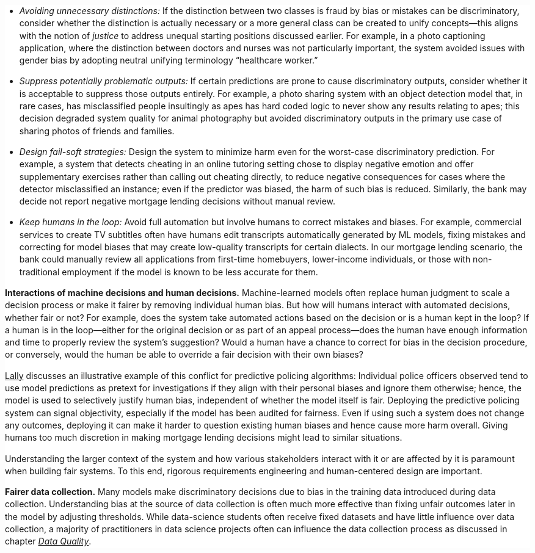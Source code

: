   * *Avoiding unnecessary distinctions:* If the distinction between two classes is fraud by bias or mistakes can be discriminatory, consider whether the distinction is actually necessary or a more general class can be created to unify concepts—this aligns with the notion of *justice* to address unequal starting positions discussed earlier. For example, in a photo captioning application, where the distinction between doctors and nurses was not particularly important, the system avoided issues with gender bias by adopting neutral unifying terminology “healthcare worker.”

  * *Suppress potentially problematic outputs:* If certain predictions are prone to cause discriminatory outputs, consider whether it is acceptable to suppress those outputs entirely. For example, a photo sharing system with an object detection model that, in rare cases, has misclassified people insultingly as apes has hard coded logic to never show any results relating to apes; this decision degraded system quality for animal photography but avoided discriminatory outputs in the primary use case of sharing photos of friends and families.

  * *Design fail-soft strategies:* Design the system to minimize harm even for the worst-case discriminatory prediction. For example, a system that detects cheating in an online tutoring setting chose to display negative emotion and offer supplementary exercises rather than calling out cheating directly, to reduce negative consequences for cases where the detector misclassified an instance; even if the predictor was biased, the harm of such bias is reduced. Similarly, the bank may decide not report negative mortgage lending decisions without manual review.

  * *Keep humans in the loop:* Avoid full automation but involve humans to correct mistakes and biases. For example, commercial services to create TV subtitles often have humans edit transcripts automatically generated by ML models, fixing mistakes and correcting for model biases that may create low-quality transcripts for certain dialects. In our mortgage lending scenario, the bank could manually review all applications from first-time homebuyers, lower-income individuals, or those with non-traditional employment if the model is known to be less accurate for them.


**Interactions of machine decisions and human decisions.**
 Machine-learned models often replace human judgment to scale a decision process or make it fairer by removing individual human bias. But how will humans interact with automated decisions, whether fair or not? For example, does the system take automated actions based on the decision or is a human kept in the loop? If a human is in the loop—either for the original decision or as part of an appeal process—does the human have enough information and time to properly review the system’s suggestion? Would a human have a chance to correct for bias in the decision procedure, or conversely, would the human be able to override a fair decision with their own biases? 

[Lally](https://www.tandfonline.com/doi/abs/10.1080/02723638.2021.1949142) discusses an illustrative example of this conflict for predictive policing algorithms: Individual police officers observed tend to use model predictions as pretext for investigations if they align with their personal biases and ignore them otherwise; hence, the model is used to selectively justify human bias, independent of whether the model itself is fair. Deploying the predictive policing system can signal objectivity, especially if the model has been audited for fairness. Even if using such a system does not change any outcomes, deploying it can make it harder to question existing human biases and hence cause more harm overall. Giving humans too much discretion in making mortgage lending decisions might lead to similar situations.

Understanding the larger context of the system and how various stakeholders interact with it or are affected by it is paramount when building fair systems. To this end, rigorous requirements engineering and human-centered design are important.

**Fairer data collection.**
 Many models make discriminatory decisions due to bias in the training data introduced during data collection. Understanding bias at the source of data collection is often much more effective than fixing unfair outcomes later in the model by adjusting thresholds. While data-science students often receive fixed datasets and have little influence over data collection, a majority of practitioners in data science projects often can influence the data collection process as discussed in chapter *[Data Quality](16-data-quality.md)*.
